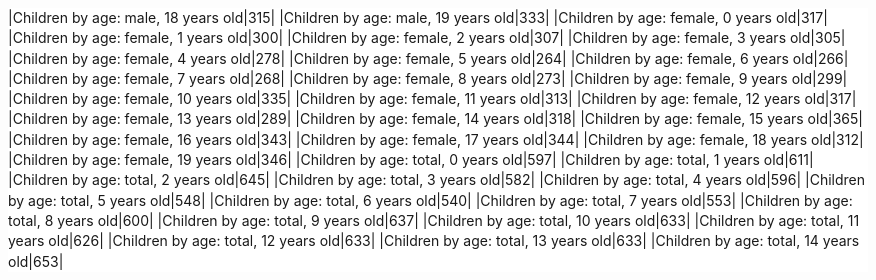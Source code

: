 |Children by age: male, 18 years old|315|
|Children by age: male, 19 years old|333|
|Children by age: female, 0 years old|317|
|Children by age: female, 1 years old|300|
|Children by age: female, 2 years old|307|
|Children by age: female, 3 years old|305|
|Children by age: female, 4 years old|278|
|Children by age: female, 5 years old|264|
|Children by age: female, 6 years old|266|
|Children by age: female, 7 years old|268|
|Children by age: female, 8 years old|273|
|Children by age: female, 9 years old|299|
|Children by age: female, 10 years old|335|
|Children by age: female, 11 years old|313|
|Children by age: female, 12 years old|317|
|Children by age: female, 13 years old|289|
|Children by age: female, 14 years old|318|
|Children by age: female, 15 years old|365|
|Children by age: female, 16 years old|343|
|Children by age: female, 17 years old|344|
|Children by age: female, 18 years old|312|
|Children by age: female, 19 years old|346|
|Children by age: total, 0 years old|597|
|Children by age: total, 1 years old|611|
|Children by age: total, 2 years old|645|
|Children by age: total, 3 years old|582|
|Children by age: total, 4 years old|596|
|Children by age: total, 5 years old|548|
|Children by age: total, 6 years old|540|
|Children by age: total, 7 years old|553|
|Children by age: total, 8 years old|600|
|Children by age: total, 9 years old|637|
|Children by age: total, 10 years old|633|
|Children by age: total, 11 years old|626|
|Children by age: total, 12 years old|633|
|Children by age: total, 13 years old|633|
|Children by age: total, 14 years old|653|